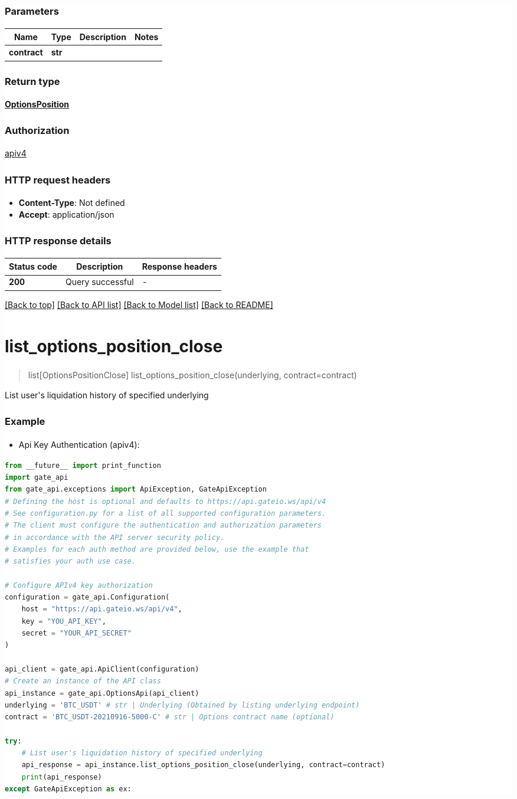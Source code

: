 ### Parameters

Name | Type | Description  | Notes
------------- | ------------- | ------------- | -------------
 **contract** | **str**|  | 

### Return type

[**OptionsPosition**](OptionsPosition.md)

### Authorization

[apiv4](../README.md#apiv4)

### HTTP request headers

 - **Content-Type**: Not defined
 - **Accept**: application/json

### HTTP response details
| Status code | Description | Response headers |
|-------------|-------------|------------------|
**200** | Query successful |  -  |

[[Back to top]](#) [[Back to API list]](../README.md#documentation-for-api-endpoints) [[Back to Model list]](../README.md#documentation-for-models) [[Back to README]](../README.md)

# **list_options_position_close**
> list[OptionsPositionClose] list_options_position_close(underlying, contract=contract)

List user's liquidation history of specified underlying

### Example

* Api Key Authentication (apiv4):
```python
from __future__ import print_function
import gate_api
from gate_api.exceptions import ApiException, GateApiException
# Defining the host is optional and defaults to https://api.gateio.ws/api/v4
# See configuration.py for a list of all supported configuration parameters.
# The client must configure the authentication and authorization parameters
# in accordance with the API server security policy.
# Examples for each auth method are provided below, use the example that
# satisfies your auth use case.

# Configure APIv4 key authorization
configuration = gate_api.Configuration(
    host = "https://api.gateio.ws/api/v4",
    key = "YOU_API_KEY",
    secret = "YOUR_API_SECRET"
)

api_client = gate_api.ApiClient(configuration)
# Create an instance of the API class
api_instance = gate_api.OptionsApi(api_client)
underlying = 'BTC_USDT' # str | Underlying (Obtained by listing underlying endpoint)
contract = 'BTC_USDT-20210916-5000-C' # str | Options contract name (optional)

try:
    # List user's liquidation history of specified underlying
    api_response = api_instance.list_options_position_close(underlying, contract=contract)
    print(api_response)
except GateApiException as ex:
```
